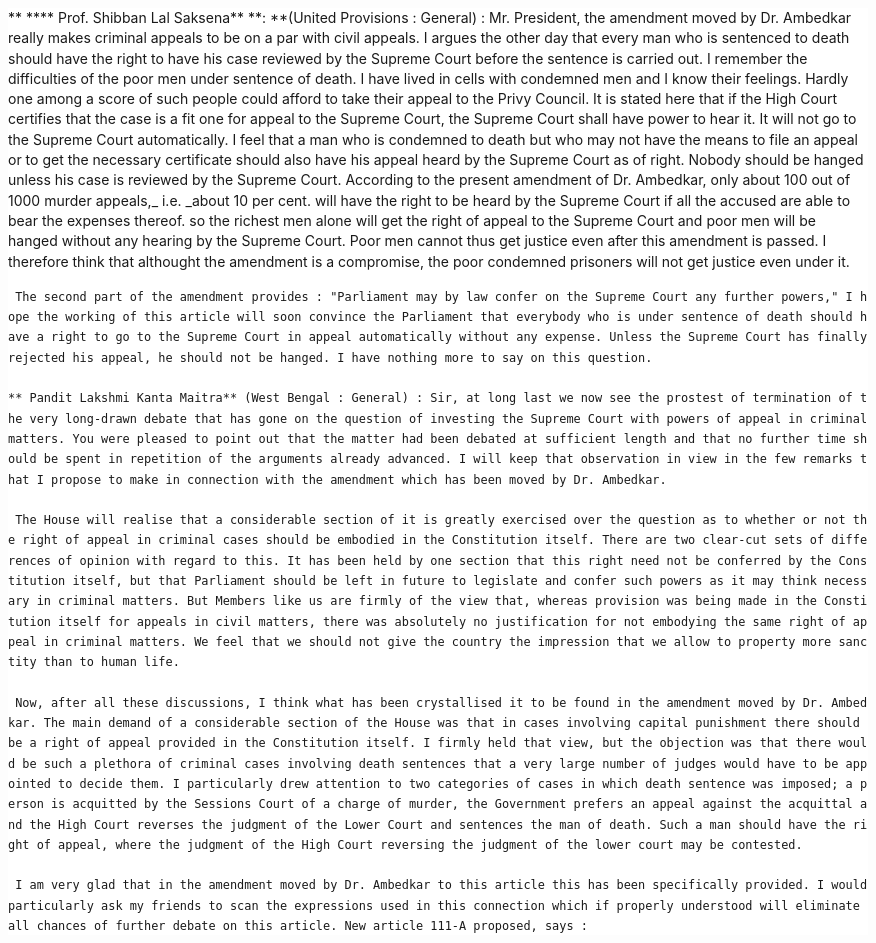    ** **** Prof. Shibban Lal Saksena** **: **(United Provisions : General) : Mr. President, the amendment moved by Dr. Ambedkar really makes criminal appeals to be on a par with civil appeals. I argues the other day that every man who is sentenced to death should have the right to have his case reviewed by the Supreme Court before the sentence is carried out. I remember the difficulties of the poor men under sentence of death. I have lived in cells with condemned men and I know their feelings. Hardly one among a score of such people could afford to take their appeal to the Privy Council. It is stated here that if the High Court certifies that the case is a fit one for appeal to the Supreme Court, the Supreme Court shall have power to hear it. It will not go to the Supreme Court automatically. I feel that a man who is condemned to death but who may not have the means to file an appeal or to get the necessary certificate should also have his appeal heard by the Supreme Court as of right. Nobody should be hanged unless his case is reviewed by the Supreme Court. According to the present amendment of Dr. Ambedkar, only about 100 out of 1000 murder appeals,_ i.e. _about 10 per cent. will have the right to be heard by the Supreme Court if all the accused are able to bear the expenses thereof. so the richest men alone will get the right of appeal to the Supreme Court and poor men will be hanged without any hearing by the Supreme Court. Poor men cannot thus get justice even after this amendment is passed. I therefore think that althought the amendment is a compromise, the poor condemned prisoners will not get justice even under it.

     The second part of the amendment provides : "Parliament may by law confer on the Supreme Court any further powers," I hope the working of this article will soon convince the Parliament that everybody who is under sentence of death should have a right to go to the Supreme Court in appeal automatically without any expense. Unless the Supreme Court has finally rejected his appeal, he should not be hanged. I have nothing more to say on this question.

    ** Pandit Lakshmi Kanta Maitra** (West Bengal : General) : Sir, at long last we now see the prostest of termination of the very long-drawn debate that has gone on the question of investing the Supreme Court with powers of appeal in criminal matters. You were pleased to point out that the matter had been debated at sufficient length and that no further time should be spent in repetition of the arguments already advanced. I will keep that observation in view in the few remarks that I propose to make in connection with the amendment which has been moved by Dr. Ambedkar.

     The House will realise that a considerable section of it is greatly exercised over the question as to whether or not the right of appeal in criminal cases should be embodied in the Constitution itself. There are two clear-cut sets of differences of opinion with regard to this. It has been held by one section that this right need not be conferred by the Constitution itself, but that Parliament should be left in future to legislate and confer such powers as it may think necessary in criminal matters. But Members like us are firmly of the view that, whereas provision was being made in the Constitution itself for appeals in civil matters, there was absolutely no justification for not embodying the same right of appeal in criminal matters. We feel that we should not give the country the impression that we allow to property more sanctity than to human life.

     Now, after all these discussions, I think what has been crystallised it to be found in the amendment moved by Dr. Ambedkar. The main demand of a considerable section of the House was that in cases involving capital punishment there should be a right of appeal provided in the Constitution itself. I firmly held that view, but the objection was that there would be such a plethora of criminal cases involving death sentences that a very large number of judges would have to be appointed to decide them. I particularly drew attention to two categories of cases in which death sentence was imposed; a person is acquitted by the Sessions Court of a charge of murder, the Government prefers an appeal against the acquittal and the High Court reverses the judgment of the Lower Court and sentences the man of death. Such a man should have the right of appeal, where the judgment of the High Court reversing the judgment of the lower court may be contested.

     I am very glad that in the amendment moved by Dr. Ambedkar to this article this has been specifically provided. I would particularly ask my friends to scan the expressions used in this connection which if properly understood will eliminate all chances of further debate on this article. New article 111-A proposed, says :
